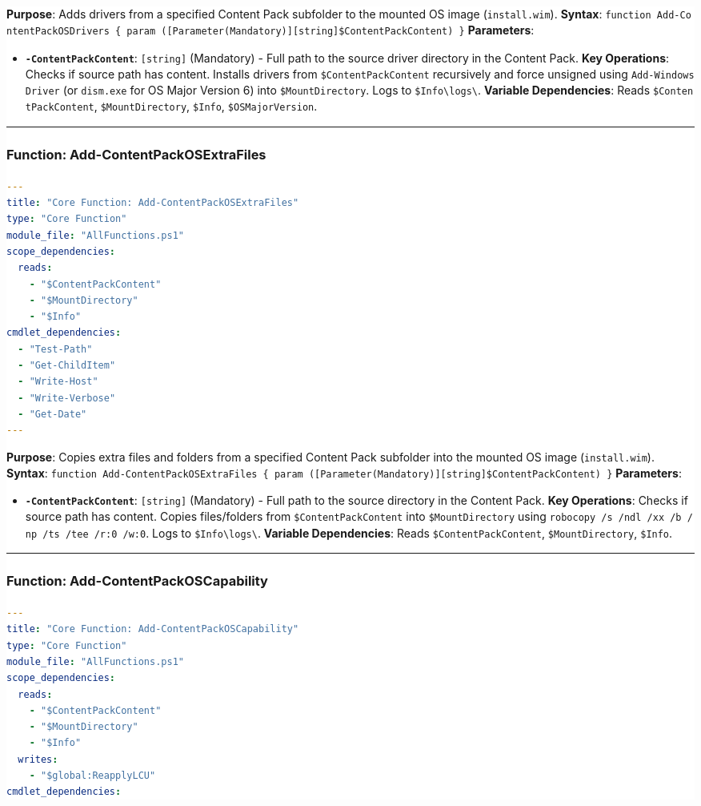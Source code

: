 **Purpose**: Adds drivers from a specified Content Pack subfolder to the mounted OS image (`install.wim`).
**Syntax**: `function Add-ContentPackOSDrivers { param ([Parameter(Mandatory)][string]$ContentPackContent) }`
**Parameters**:
*   **`-ContentPackContent`**: `[string]` (Mandatory) - Full path to the source driver directory in the Content Pack.
**Key Operations**: Checks if source path has content. Installs drivers from `$ContentPackContent` recursively and force unsigned using `Add-WindowsDriver` (or `dism.exe` for OS Major Version 6) into `$MountDirectory`. Logs to `$Info\logs\`.
**Variable Dependencies**: Reads `$ContentPackContent`, `$MountDirectory`, `$Info`, `$OSMajorVersion`.

---

### Function: Add-ContentPackOSExtraFiles

```yaml
---
title: "Core Function: Add-ContentPackOSExtraFiles"
type: "Core Function"
module_file: "AllFunctions.ps1"
scope_dependencies:
  reads:
    - "$ContentPackContent"
    - "$MountDirectory"
    - "$Info"
cmdlet_dependencies:
  - "Test-Path"
  - "Get-ChildItem"
  - "Write-Host"
  - "Write-Verbose"
  - "Get-Date"
---
```

**Purpose**: Copies extra files and folders from a specified Content Pack subfolder into the mounted OS image (`install.wim`).
**Syntax**: `function Add-ContentPackOSExtraFiles { param ([Parameter(Mandatory)][string]$ContentPackContent) }`
**Parameters**:
*   **`-ContentPackContent`**: `[string]` (Mandatory) - Full path to the source directory in the Content Pack.
**Key Operations**: Checks if source path has content. Copies files/folders from `$ContentPackContent` into `$MountDirectory` using `robocopy /s /ndl /xx /b /np /ts /tee /r:0 /w:0`. Logs to `$Info\logs\`.
**Variable Dependencies**: Reads `$ContentPackContent`, `$MountDirectory`, `$Info`.

---

### Function: Add-ContentPackOSCapability

```yaml
---
title: "Core Function: Add-ContentPackOSCapability"
type: "Core Function"
module_file: "AllFunctions.ps1"
scope_dependencies:
  reads:
    - "$ContentPackContent"
    - "$MountDirectory"
    - "$Info"
  writes:
    - "$global:ReapplyLCU"
cmdlet_dependencies:
```